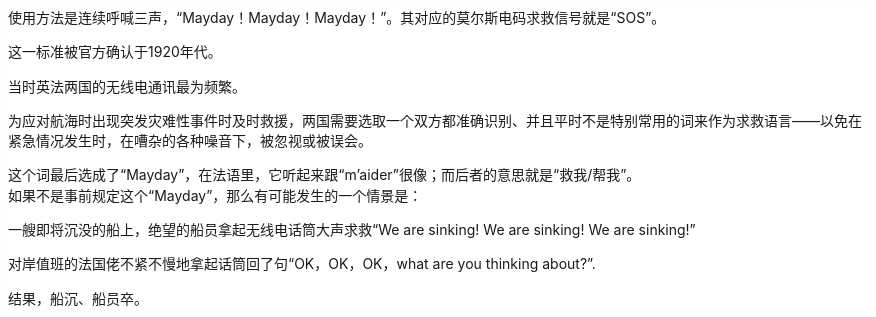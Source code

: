 
  <p>
    使用方法是连续呼喊三声，“Mayday！Mayday！Mayday！”。其对应的莫尔斯电码求救信号就是“SOS”。
  </p>


  <p>
    这一标准被官方确认于1920年代。
  </p>


  <p>
    当时英法两国的无线电通讯最为频繁。
  </p>


  <p>
    为应对航海时出现突发灾难性事件时及时救援，两国需要选取一个双方都准确识别、并且平时不是特别常用的词来作为求救语言——以免在紧急情况发生时，在嘈杂的各种噪音下，被忽视或被误会。
  </p>


  <p>
    这个词最后选成了“Mayday”，在法语里，它听起来跟“m&#8217;aider”很像；而后者的意思就是“救我/帮我”。<br /> 如果不是事前规定这个“Mayday”，那么有可能发生的一个情景是：
  </p>


  <p>
    一艘即将沉没的船上，绝望的船员拿起无线电话筒大声求救“We are sinking! We are sinking! We are sinking!”
  </p>


  <p>
    对岸值班的法国佬不紧不慢地拿起话筒回了句“OK，OK，OK，what are you thinking about?”.
  </p>


  <p>
    结果，船沉、船员卒。
  </p>

